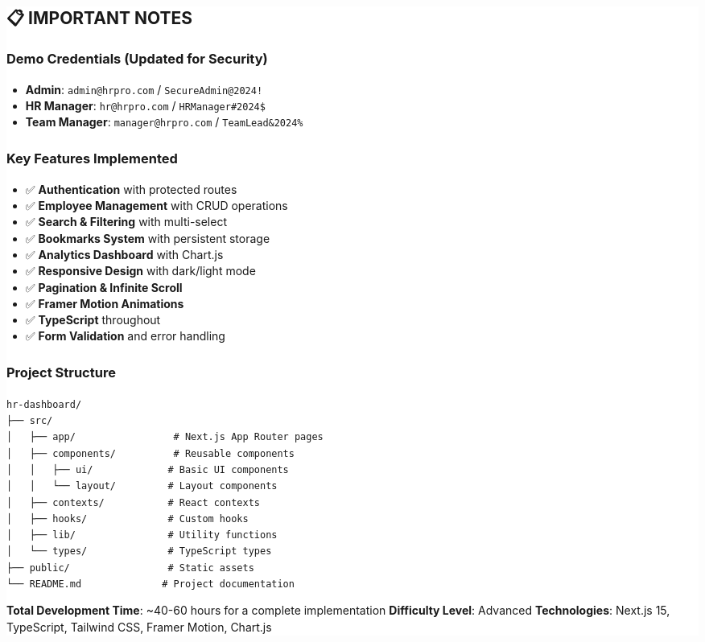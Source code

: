
## 📋 **IMPORTANT NOTES**

### Demo Credentials (Updated for Security)
- **Admin**: `admin@hrpro.com` / `SecureAdmin@2024!`
- **HR Manager**: `hr@hrpro.com` / `HRManager#2024$`
- **Team Manager**: `manager@hrpro.com` / `TeamLead&2024%`

### Key Features Implemented
- ✅ **Authentication** with protected routes
- ✅ **Employee Management** with CRUD operations
- ✅ **Search & Filtering** with multi-select
- ✅ **Bookmarks System** with persistent storage
- ✅ **Analytics Dashboard** with Chart.js
- ✅ **Responsive Design** with dark/light mode
- ✅ **Pagination & Infinite Scroll**
- ✅ **Framer Motion Animations**
- ✅ **TypeScript** throughout
- ✅ **Form Validation** and error handling

### Project Structure
```
hr-dashboard/
├── src/
│   ├── app/                 # Next.js App Router pages
│   ├── components/          # Reusable components
│   │   ├── ui/             # Basic UI components
│   │   └── layout/         # Layout components
│   ├── contexts/           # React contexts
│   ├── hooks/              # Custom hooks
│   ├── lib/                # Utility functions
│   └── types/              # TypeScript types
├── public/                 # Static assets
└── README.md              # Project documentation
```

**Total Development Time**: ~40-60 hours for a complete implementation
**Difficulty Level**: Advanced
**Technologies**: Next.js 15, TypeScript, Tailwind CSS, Framer Motion, Chart.js
